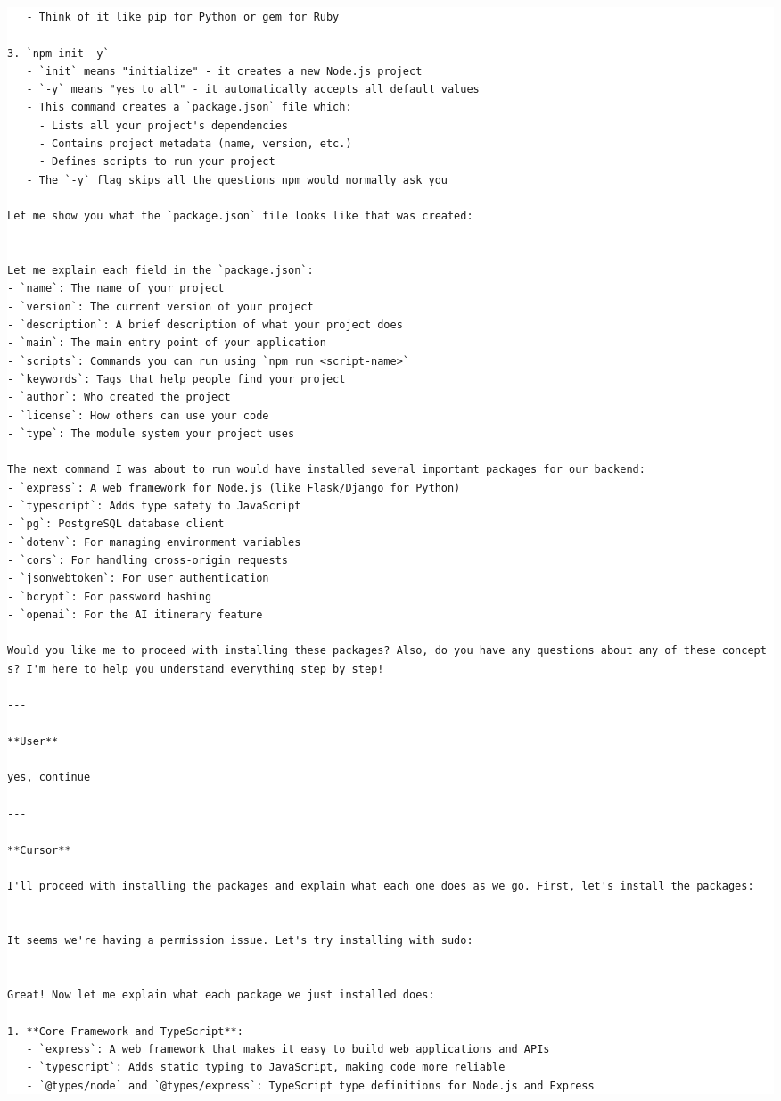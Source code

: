 ```
   - Think of it like pip for Python or gem for Ruby

3. `npm init -y`
   - `init` means "initialize" - it creates a new Node.js project
   - `-y` means "yes to all" - it automatically accepts all default values
   - This command creates a `package.json` file which:
     - Lists all your project's dependencies
     - Contains project metadata (name, version, etc.)
     - Defines scripts to run your project
   - The `-y` flag skips all the questions npm would normally ask you

Let me show you what the `package.json` file looks like that was created:


Let me explain each field in the `package.json`:
- `name`: The name of your project
- `version`: The current version of your project
- `description`: A brief description of what your project does
- `main`: The main entry point of your application
- `scripts`: Commands you can run using `npm run <script-name>`
- `keywords`: Tags that help people find your project
- `author`: Who created the project
- `license`: How others can use your code
- `type`: The module system your project uses

The next command I was about to run would have installed several important packages for our backend:
- `express`: A web framework for Node.js (like Flask/Django for Python)
- `typescript`: Adds type safety to JavaScript
- `pg`: PostgreSQL database client
- `dotenv`: For managing environment variables
- `cors`: For handling cross-origin requests
- `jsonwebtoken`: For user authentication
- `bcrypt`: For password hashing
- `openai`: For the AI itinerary feature

Would you like me to proceed with installing these packages? Also, do you have any questions about any of these concepts? I'm here to help you understand everything step by step!

---

**User**

yes, continue

---

**Cursor**

I'll proceed with installing the packages and explain what each one does as we go. First, let's install the packages:


It seems we're having a permission issue. Let's try installing with sudo:


Great! Now let me explain what each package we just installed does:

1. **Core Framework and TypeScript**:
   - `express`: A web framework that makes it easy to build web applications and APIs
   - `typescript`: Adds static typing to JavaScript, making code more reliable
   - `@types/node` and `@types/express`: TypeScript type definitions for Node.js and Express

```